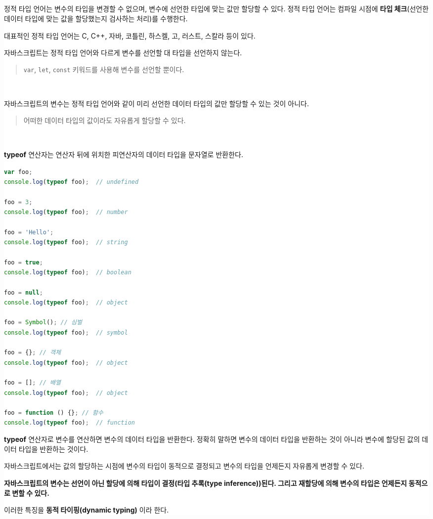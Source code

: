 정적 타입 언어는 변수의 타입을 변경할 수 없으며, 변수에 선언한 타입에 맞는 값만 할당할 수 있다. 정적 타입 언어는 컴파일 시점에 **타입 체크**(선언한 데이터 타입에 맞는 값을 할당했는지 검사하는 처리)를 수행한다.

대표적인 정적 타입 언어는 C, C++, 자바, 코틀린, 하스켈, 고, 러스트, 스칼라 등이 있다.

자바스크립트는 정적 타입 언어와 다르게 변수를 선언할 대 타입을 선언하지 않는다.

>`var`, `let`, `const` 키워드를 사용해 변수를 선언할 뿐이다.

<br>

자바스크립트의 변수는 정적 타입 언어와 같이 미리 선언한 데이터 타입의 값만 할당할 수 있는 것이 아니다.

>어떠한 데이터 타입의 값이라도 자유롭게 할당할 수 있다.

<br>

**typeof** 연산자는 연산자 뒤에 위치한 피연산자의 데이터 타입을 문자열로 반환한다.

```js
var foo;
console.log(typeof foo);  // undefined

foo = 3;
console.log(typeof foo);  // number

foo = 'Hello';
console.log(typeof foo);  // string

foo = true;
console.log(typeof foo);  // boolean

foo = null;
console.log(typeof foo);  // object

foo = Symbol(); // 심벌
console.log(typeof foo);  // symbol

foo = {}; // 객체
console.log(typeof foo);  // object

foo = []; // 배열
console.log(typeof foo);  // object

foo = function () {}; // 함수
console.log(typeof foo);  // function
```

**typeof** 연산자로 변수를 연산하면 변수의 데이터 타입을 반환한다. 정확히 말하면 변수의 데이터 타입을 반환하는 것이 아니라 변수에 할당된 값의 데이터 타입을 반환하는 것이다.


자바스크립트에서는 값의  할당하는 시점에 변수의 타입이 동적으로 결정되고 변수의 타입을 언제든지 자유롭게 변경할 수 있다.

**자바스크립트의 변수는 선언이 아닌 할당에 의해 타입이 결정(타입 추록(type inference))된다. 그리고 재할당에 의해 변수의 타입은 언제든지 동적으로 변할 수 있다.**

이러한 특징을 **동적 타이핑(dynamic typing)** 이라 한다.
